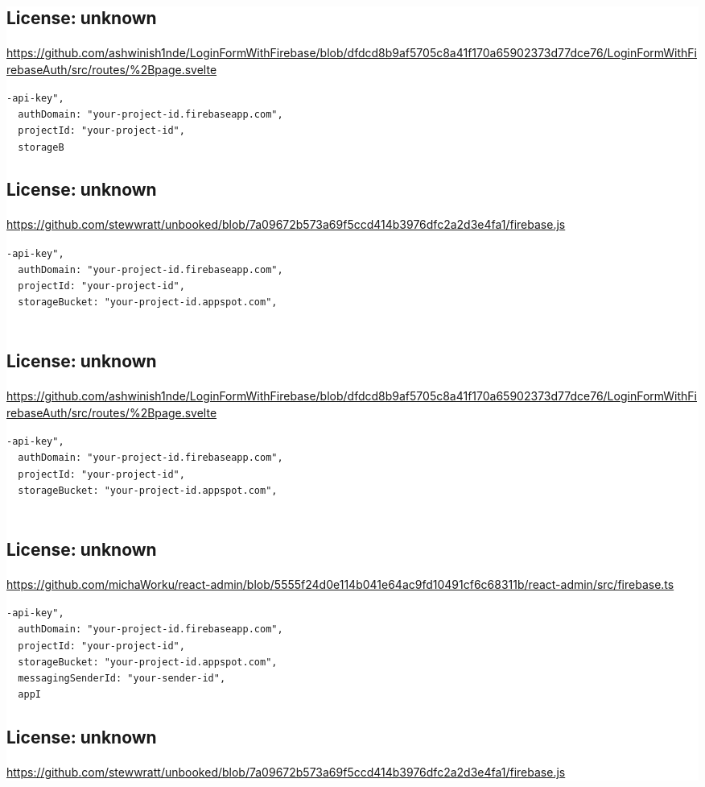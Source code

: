 
## License: unknown
https://github.com/ashwinish1nde/LoginFormWithFirebase/blob/dfdcd8b9af5705c8a41f170a65902373d77dce76/LoginFormWithFirebaseAuth/src/routes/%2Bpage.svelte

```
-api-key",
  authDomain: "your-project-id.firebaseapp.com",
  projectId: "your-project-id",
  storageB
```


## License: unknown
https://github.com/stewwratt/unbooked/blob/7a09672b573a69f5ccd414b3976dfc2a2d3e4fa1/firebase.js

```
-api-key",
  authDomain: "your-project-id.firebaseapp.com",
  projectId: "your-project-id",
  storageBucket: "your-project-id.appspot.com",
  
```


## License: unknown
https://github.com/ashwinish1nde/LoginFormWithFirebase/blob/dfdcd8b9af5705c8a41f170a65902373d77dce76/LoginFormWithFirebaseAuth/src/routes/%2Bpage.svelte

```
-api-key",
  authDomain: "your-project-id.firebaseapp.com",
  projectId: "your-project-id",
  storageBucket: "your-project-id.appspot.com",
  
```


## License: unknown
https://github.com/michaWorku/react-admin/blob/5555f24d0e114b041e64ac9fd10491cf6c68311b/react-admin/src/firebase.ts

```
-api-key",
  authDomain: "your-project-id.firebaseapp.com",
  projectId: "your-project-id",
  storageBucket: "your-project-id.appspot.com",
  messagingSenderId: "your-sender-id",
  appI
```


## License: unknown
https://github.com/stewwratt/unbooked/blob/7a09672b573a69f5ccd414b3976dfc2a2d3e4fa1/firebase.js
